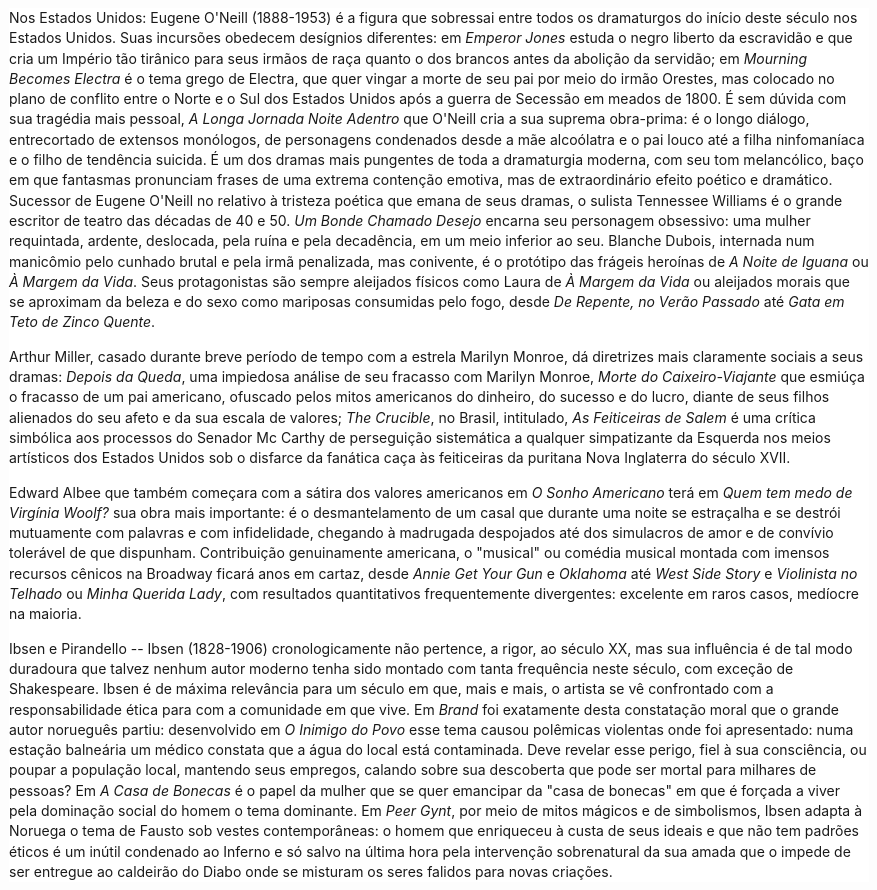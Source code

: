Nos Estados Unidos: Eugene O'Neill (1888-1953) é a figura que sobressai entre todos os dramaturgos do início deste século nos Estados Unidos. Suas incursões obedecem desígnios diferentes: em *Emperor Jones* estuda o negro liberto da escravidão e que cria um Império tão tirânico para seus irmãos de raça quanto o dos brancos antes da abolição da servidão; em *Mourning Becomes Electra* é o tema grego de Electra, que quer vingar a morte de seu pai por meio do irmão Orestes, mas colocado no plano de conflito entre o Norte e o Sul dos Estados Unidos após a guerra de Secessão em meados de 1800. É sem dúvida com sua tragédia mais pessoal, *A Longa Jornada Noite Adentro* que O'Neill cria a sua suprema obra-prima: é o longo diálogo, entrecortado de extensos monólogos, de personagens condenados desde a mãe alcoólatra e o pai louco até a filha ninfomaníaca e o filho de tendência suicida. É um dos dramas mais pungentes de toda a dramaturgia moderna, com seu tom melancólico, baço em que fantasmas pronunciam frases de uma extrema contenção emotiva, mas de extraordinário efeito poético e dramático. Sucessor de Eugene O'Neill no relativo à tristeza poética que emana de seus dramas, o sulista Tennessee Williams é o grande escritor de teatro das décadas de 40 e 50. *Um Bonde Chamado Desejo* encarna seu personagem obsessivo: uma mulher requintada, ardente, deslocada, pela ruína e pela decadência, em um meio inferior ao seu. Blanche Dubois, internada num manicômio pelo cunhado brutal e pela irmã penalizada, mas conivente, é o protótipo das frágeis heroínas de *A Noite de Iguana* ou *À Margem da Vida*. Seus protagonistas são sempre aleijados físicos como Laura de *À Margem da Vida* ou aleijados morais que se aproximam da beleza e do sexo como mariposas consumidas pelo fogo, desde *De Repente, no Verão Passado* até *Gata em Teto de Zinco Quente*.

Arthur Miller, casado durante breve período de tempo com a estrela Marilyn Monroe, dá diretrizes mais claramente sociais a seus dramas: *Depois da Queda*, uma impiedosa análise de seu fracasso com Marilyn Monroe, *Morte do Caixeiro-Viajante* que esmiúça o fracasso de um pai americano, ofuscado pelos mitos americanos do dinheiro, do sucesso e do lucro, diante de seus filhos alienados do seu afeto e da sua escala de valores; *The Crucible*, no Brasil, intitulado, *As Feiticeiras de Salem* é uma crítica simbólica aos processos do Senador Mc Carthy de perseguição sistemática a qualquer simpatizante da Esquerda nos meios artísticos dos Estados Unidos sob o disfarce da fanática caça às feiticeiras da puritana Nova Inglaterra do século XVII.

Edward Albee que também começara com a sátira dos valores americanos em *O Sonho Americano* terá em *Quem tem medo de Virgínia Woolf?* sua obra mais importante: é o desmantelamento de um casal que durante uma noite se estraçalha e se destrói mutuamente com palavras e com infidelidade, chegando à madrugada despojados até dos simulacros de amor e de convívio tolerável de que dispunham. Contribuição genuinamente americana, o "musical" ou comédia musical montada com imensos recursos cênicos na Broadway ficará anos em cartaz, desde *Annie Get Your Gun* e *Oklahoma* até *West Side Story* e *Violinista no Telhado* ou *Minha Querida Lady*, com resultados quantitativos frequentemente divergentes: excelente em raros casos, medíocre na maioria.

Ibsen e Pirandello -- Ibsen (1828-1906) cronologicamente não pertence, a rigor, ao século XX, mas sua influência é de tal modo duradoura que talvez nenhum autor moderno tenha sido montado com tanta frequência neste século, com exceção de Shakespeare. Ibsen é de máxima relevância para um século em que, mais e mais, o artista se vê confrontado com a responsabilidade ética para com a comunidade em que vive. Em *Brand* foi exatamente desta constatação moral que o grande autor norueguês partiu: desenvolvido em *O Inimigo do Povo* esse tema causou polêmicas violentas onde foi apresentado: numa estação balneária um médico constata que a água do local está contaminada. Deve revelar esse perigo, fiel à sua consciência, ou poupar a população local, mantendo seus empregos, calando sobre sua descoberta que pode ser mortal para milhares de pessoas? Em *A Casa de Bonecas* é o papel da mulher que se quer emancipar da "casa de bonecas" em que é forçada a viver pela dominação social do homem o tema dominante. Em *Peer Gynt*, por meio de mitos mágicos e de simbolismos, Ibsen adapta à Noruega o tema de Fausto sob vestes contemporâneas: o homem que enriqueceu à custa de seus ideais e que não tem padrões éticos é um inútil condenado ao Inferno e só salvo na última hora pela intervenção sobrenatural da sua amada que o impede de ser entregue ao caldeirão do Diabo onde se misturam os seres falidos para novas criações.
